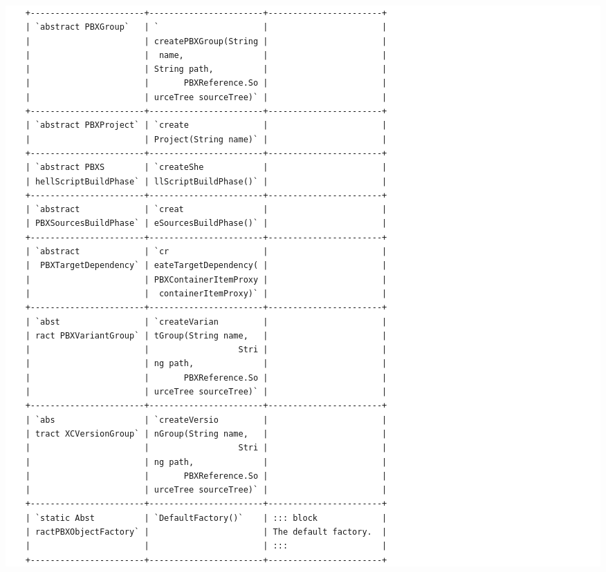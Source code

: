         +-----------------------+-----------------------+-----------------------+
        | `abstract PBXGroup`   | `                     |                       |
        |                       | createPBXGroup​(String |                       |
        |                       |  name,                |                       |
        |                       | String path,          |                       |
        |                       |       PBXReference.So |                       |
        |                       | urceTree sourceTree)` |                       |
        +-----------------------+-----------------------+-----------------------+
        | `abstract PBXProject` | `create               |                       |
        |                       | Project​(String name)` |                       |
        +-----------------------+-----------------------+-----------------------+
        | `abstract PBXS        | `createShe            |                       |
        | hellScriptBuildPhase` | llScriptBuildPhase()` |                       |
        +-----------------------+-----------------------+-----------------------+
        | `abstract             | `creat                |                       |
        | PBXSourcesBuildPhase` | eSourcesBuildPhase()` |                       |
        +-----------------------+-----------------------+-----------------------+
        | `abstract             | `cr                   |                       |
        |  PBXTargetDependency` | eateTargetDependency​( |                       |
        |                       | PBXContainerItemProxy |                       |
        |                       |  containerItemProxy)` |                       |
        +-----------------------+-----------------------+-----------------------+
        | `abst                 | `createVarian         |                       |
        | ract PBXVariantGroup` | tGroup​(String name,   |                       |
        |                       |                  Stri |                       |
        |                       | ng path,              |                       |
        |                       |       PBXReference.So |                       |
        |                       | urceTree sourceTree)` |                       |
        +-----------------------+-----------------------+-----------------------+
        | `abs                  | `createVersio         |                       |
        | tract XCVersionGroup` | nGroup​(String name,   |                       |
        |                       |                  Stri |                       |
        |                       | ng path,              |                       |
        |                       |       PBXReference.So |                       |
        |                       | urceTree sourceTree)` |                       |
        +-----------------------+-----------------------+-----------------------+
        | `static Abst          | `DefaultFactory()`    | ::: block             |
        | ractPBXObjectFactory` |                       | The default factory.  |
        |                       |                       | :::                   |
        +-----------------------+-----------------------+-----------------------+
